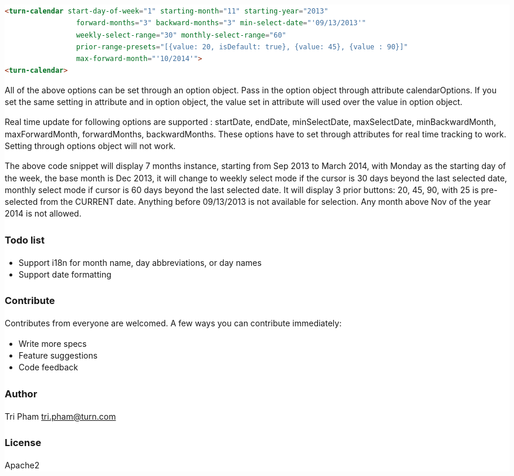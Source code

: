 ```html
<turn-calendar start-day-of-week="1" starting-month="11" starting-year="2013"
				 forward-months="3" backward-months="3" min-select-date="'09/13/2013'"
				 weekly-select-range="30" monthly-select-range="60"
				 prior-range-presets="[{value: 20, isDefault: true}, {value: 45}, {value : 90}]"
				 max-forward-month="'10/2014'">
<turn-calendar>
```

All of the above options can be set through an option object. Pass in the option
object through attribute calendarOptions. If you set the same setting in attribute
and in option object, the value set in attribute will used over the value in
option object.

Real time update for following options are supported : startDate, endDate,
minSelectDate, maxSelectDate, minBackwardMonth, maxForwardMonth, forwardMonths,
backwardMonths. These options have to set through attributes for real time
tracking to work. Setting through options object will not work.

The above code snippet will display 7 months instance, starting from Sep 2013
to March 2014, with Monday as the starting day of the week, the base month is
Dec 2013, it will change to weekly select mode if the cursor is 30 days beyond
the last selected date, monthly select mode if cursor is 60 days beyond the last
selected date. It will display 3 prior buttons: 20, 45, 90, with 25 is pre-selected
from the CURRENT date. Anything before 09/13/2013 is not available for selection.
Any month above Nov of the year 2014 is not allowed.

### Todo list

- Support i18n for month name, day abbreviations, or day names
- Support date formatting

### Contribute

Contributes from everyone are welcomed. A few ways you can contribute immediately:

- Write more specs
- Feature suggestions
- Code feedback

### Author

Tri Pham <tri.pham@turn.com>

### License

Apache2
